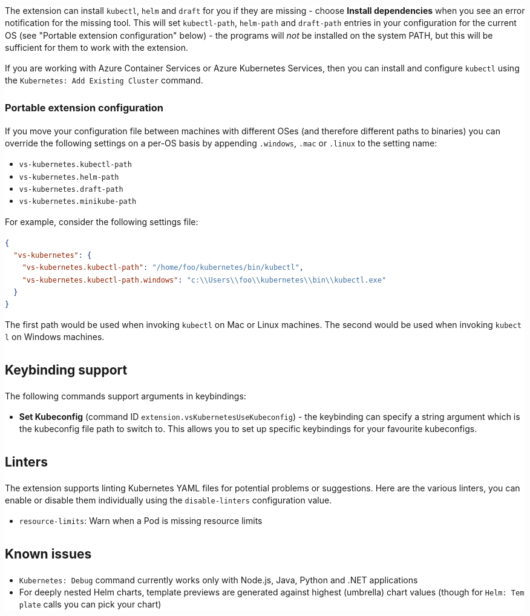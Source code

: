 The extension can install `kubectl`, `helm` and `draft` for you if they are missing - choose **Install dependencies** when you see an error notification for the missing tool.  This will set `kubectl-path`, `helm-path` and `draft-path` entries in your configuration for the current OS (see "Portable extension configuration" below) - the programs will *not* be installed on the system PATH, but this will be sufficient for them to work with the extension.

If you are working with Azure Container Services or Azure Kubernetes Services, then you can install and configure `kubectl` using the `Kubernetes: Add Existing Cluster` command.

### Portable extension configuration

If you move your configuration file between machines with different OSes (and therefore different paths to binaries) you can override the following settings on a per-OS basis by appending `.windows`, `.mac` or `.linux` to the setting name:

  * `vs-kubernetes.kubectl-path`
  * `vs-kubernetes.helm-path`
  * `vs-kubernetes.draft-path`
  * `vs-kubernetes.minikube-path`

For example, consider the following settings file:

```json
{
  "vs-kubernetes": {
    "vs-kubernetes.kubectl-path": "/home/foo/kubernetes/bin/kubectl",
    "vs-kubernetes.kubectl-path.windows": "c:\\Users\\foo\\kubernetes\\bin\\kubectl.exe"
  }
}
```

The first path would be used when invoking `kubectl` on Mac or Linux machines.  The second would be used when invoking `kubectl` on Windows machines.

## Keybinding support

The following commands support arguments in keybindings:

  * **Set Kubeconfig** (command ID `extension.vsKubernetesUseKubeconfig`) - the keybinding can specify a string argument which is the kubeconfig file path to switch to.  This allows you to set up specific keybindings for your favourite kubeconfigs.

## Linters
The extension supports linting Kubernetes YAML files for potential problems or suggestions.
Here are the various linters, you can enable or disable them individually using the `disable-linters` configuration value.
  * `resource-limits`: Warn when a Pod is missing resource limits

## Known issues

  * `Kubernetes: Debug` command currently works only with Node.js, Java, Python and .NET applications
  * For deeply nested Helm charts, template previews are generated against highest (umbrella) chart values (though for `Helm: Template` calls you can pick your chart)
